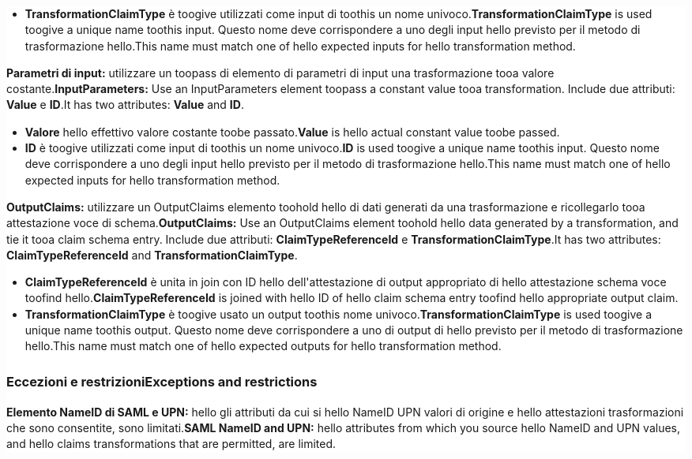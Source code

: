 - <span data-ttu-id="253bf-508">**TransformationClaimType** è toogive utilizzati come input di toothis un nome univoco.</span><span class="sxs-lookup"><span data-stu-id="253bf-508">**TransformationClaimType** is used toogive a unique name toothis input.</span></span> <span data-ttu-id="253bf-509">Questo nome deve corrispondere a uno degli input hello previsto per il metodo di trasformazione hello.</span><span class="sxs-lookup"><span data-stu-id="253bf-509">This name must match one of hello expected inputs for hello transformation method.</span></span>

<span data-ttu-id="253bf-510">**Parametri di input:** utilizzare un toopass di elemento di parametri di input una trasformazione tooa valore costante.</span><span class="sxs-lookup"><span data-stu-id="253bf-510">**InputParameters:** Use an InputParameters element toopass a constant value tooa transformation.</span></span> <span data-ttu-id="253bf-511">Include due attributi: **Value** e **ID**.</span><span class="sxs-lookup"><span data-stu-id="253bf-511">It has two attributes: **Value** and **ID**.</span></span>

- <span data-ttu-id="253bf-512">**Valore** hello effettivo valore costante toobe passato.</span><span class="sxs-lookup"><span data-stu-id="253bf-512">**Value** is hello actual constant value toobe passed.</span></span>
- <span data-ttu-id="253bf-513">**ID** è toogive utilizzati come input di toothis un nome univoco.</span><span class="sxs-lookup"><span data-stu-id="253bf-513">**ID** is used toogive a unique name toothis input.</span></span> <span data-ttu-id="253bf-514">Questo nome deve corrispondere a uno degli input hello previsto per il metodo di trasformazione hello.</span><span class="sxs-lookup"><span data-stu-id="253bf-514">This name must match one of hello expected inputs for hello transformation method.</span></span>

<span data-ttu-id="253bf-515">**OutputClaims:** utilizzare un OutputClaims elemento toohold hello di dati generati da una trasformazione e ricollegarlo tooa attestazione voce di schema.</span><span class="sxs-lookup"><span data-stu-id="253bf-515">**OutputClaims:** Use an OutputClaims element toohold hello data generated by a transformation, and tie it tooa claim schema entry.</span></span> <span data-ttu-id="253bf-516">Include due attributi: **ClaimTypeReferenceId** e **TransformationClaimType**.</span><span class="sxs-lookup"><span data-stu-id="253bf-516">It has two attributes: **ClaimTypeReferenceId** and **TransformationClaimType**.</span></span>

- <span data-ttu-id="253bf-517">**ClaimTypeReferenceId** è unita in join con ID hello dell'attestazione di output appropriato di hello attestazione schema voce toofind hello.</span><span class="sxs-lookup"><span data-stu-id="253bf-517">**ClaimTypeReferenceId** is joined with hello ID of hello claim schema entry toofind hello appropriate output claim.</span></span>
- <span data-ttu-id="253bf-518">**TransformationClaimType** è toogive usato un output toothis nome univoco.</span><span class="sxs-lookup"><span data-stu-id="253bf-518">**TransformationClaimType** is used toogive a unique name toothis output.</span></span> <span data-ttu-id="253bf-519">Questo nome deve corrispondere a uno di output di hello previsto per il metodo di trasformazione hello.</span><span class="sxs-lookup"><span data-stu-id="253bf-519">This name must match one of hello expected outputs for hello transformation method.</span></span>

### <a name="exceptions-and-restrictions"></a><span data-ttu-id="253bf-520">Eccezioni e restrizioni</span><span class="sxs-lookup"><span data-stu-id="253bf-520">Exceptions and restrictions</span></span>

<span data-ttu-id="253bf-521">**Elemento NameID di SAML e UPN:** hello gli attributi da cui si hello NameID UPN valori di origine e hello attestazioni trasformazioni che sono consentite, sono limitati.</span><span class="sxs-lookup"><span data-stu-id="253bf-521">**SAML NameID and UPN:** hello attributes from which you source hello NameID and UPN values, and hello claims transformations that are permitted, are limited.</span></span>

